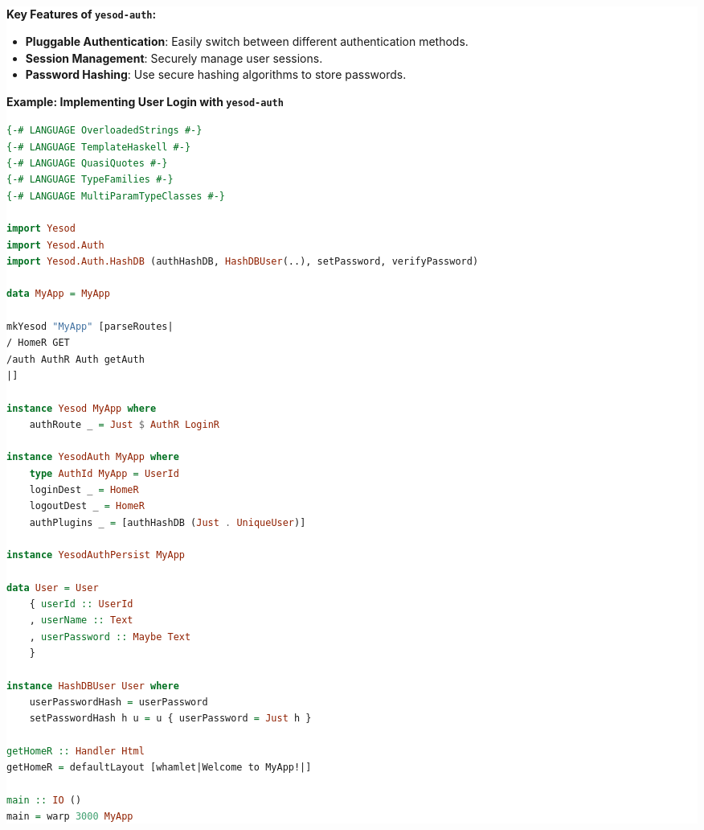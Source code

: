 **Key Features of `yesod-auth`:**

- **Pluggable Authentication**: Easily switch between different authentication methods.
- **Session Management**: Securely manage user sessions.
- **Password Hashing**: Use secure hashing algorithms to store passwords.

**Example: Implementing User Login with `yesod-auth`**

```haskell
{-# LANGUAGE OverloadedStrings #-}
{-# LANGUAGE TemplateHaskell #-}
{-# LANGUAGE QuasiQuotes #-}
{-# LANGUAGE TypeFamilies #-}
{-# LANGUAGE MultiParamTypeClasses #-}

import Yesod
import Yesod.Auth
import Yesod.Auth.HashDB (authHashDB, HashDBUser(..), setPassword, verifyPassword)

data MyApp = MyApp

mkYesod "MyApp" [parseRoutes|
/ HomeR GET
/auth AuthR Auth getAuth
|]

instance Yesod MyApp where
    authRoute _ = Just $ AuthR LoginR

instance YesodAuth MyApp where
    type AuthId MyApp = UserId
    loginDest _ = HomeR
    logoutDest _ = HomeR
    authPlugins _ = [authHashDB (Just . UniqueUser)]

instance YesodAuthPersist MyApp

data User = User
    { userId :: UserId
    , userName :: Text
    , userPassword :: Maybe Text
    }

instance HashDBUser User where
    userPasswordHash = userPassword
    setPasswordHash h u = u { userPassword = Just h }

getHomeR :: Handler Html
getHomeR = defaultLayout [whamlet|Welcome to MyApp!|]

main :: IO ()
main = warp 3000 MyApp
```
